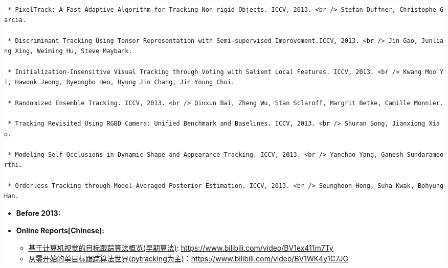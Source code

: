      * PixelTrack: A Fast Adaptive Algorithm for Tracking Non-rigid Objects. ICCV, 2013. <br /> Stefan Duffner, Christophe Garcia. 
       
     * Discriminant Tracking Using Tensor Representation with Semi-supervised Improvement.ICCV, 2013. <br /> Jin Gao, Junliang Xing, Weiming Hu, Steve Maybank. 
       
     * Initialization-Insensitive Visual Tracking through Voting with Salient Local Features. ICCV, 2013. <br /> Kwang Moo Yi, Hawook Jeong, Byeongho Heo, Hyung Jin Chang, Jin Young Choi. 
       
     * Randomized Ensemble Tracking. ICCV, 2013. <br /> Qinxun Bai, Zheng Wu, Stan Sclaroff, Margrit Betke, Camille Monnier. 
       
     * Tracking Revisited Using RGBD Camera: Unified Benchmark and Baselines. ICCV, 2013. <br /> Shuran Song, Jianxiong Xiao. 
       
     * Modeling Self-Occlusions in Dynamic Shape and Appearance Tracking. ICCV, 2013. <br /> Yanchao Yang, Ganesh Sundaramoorthi. 
       
     * Orderless Tracking through Model-Averaged Posterior Estimation. ICCV, 2013. <br /> Seunghoon Hong, Suha Kwak, Bohyung Han. 
     
* **Before 2013:**
     


     
* **Online Reports[Chinese]:**

     * [基于计算机视觉的目标跟踪算法概览(早期算法)](https://www.bilibili.com/video/BV1ex411m7Ty): https://www.bilibili.com/video/BV1ex411m7Ty
     * [从零开始的单目标跟踪算法世界(pytracking为主)](https://www.bilibili.com/video/BV1WK4y1C7JG)：https://www.bilibili.com/video/BV1WK4y1C7JG
